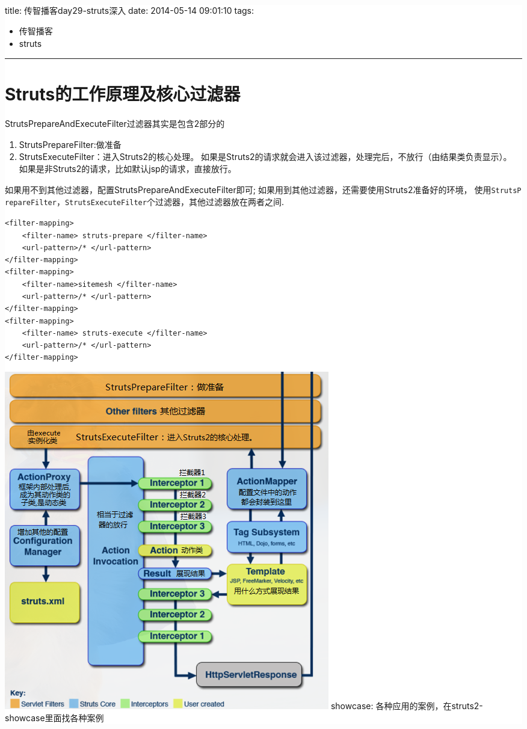title: 传智播客day29-struts深入
date: 2014-05-14 09:01:10
tags:
- 传智播客
- struts
---

# Struts的工作原理及核心过滤器 #

StrutsPrepareAndExecuteFilter过滤器其实是包含2部分的
1. StrutsPrepareFilter:做准备
2. StrutsExecuteFilter：进入Struts2的核心处理。
如果是Struts2的请求就会进入该过滤器，处理完后，不放行（由结果类负责显示）。
如果是非Struts2的请求，比如默认jsp的请求，直接放行。

如果用不到其他过滤器，配置StrutsPrepareAndExecuteFilter即可;
如果用到其他过滤器，还需要使用Struts2准备好的环境，
使用`StrutsPrepareFilter`，`StrutsExecuteFilter`个过滤器，其他过滤器放在两者之间.
~~~~~~
<filter-mapping>
    <filter-name> struts-prepare </filter-name>
    <url-pattern>/* </url-pattern>
</filter-mapping>
<filter-mapping>
    <filter-name>sitemesh </filter-name>
    <url-pattern>/* </url-pattern>
</filter-mapping>
<filter-mapping>
    <filter-name> struts-execute </filter-name>
    <url-pattern>/* </url-pattern>
</filter-mapping>
~~~~~~

![struts core](/img/struts_core.png)
showcase: 各种应用的案例，在struts2-showcase里面找各种案例
